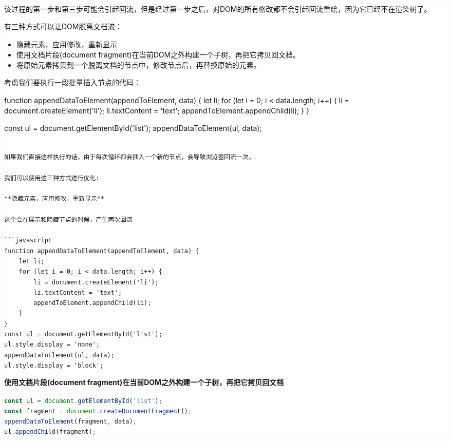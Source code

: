 该过程的第一步和第三步可能会引起回流，但是经过第一步之后，对DOM的所有修改都不会引起回流重绘，因为它已经不在渲染树了。

有三种方式可以让DOM脱离文档流：

-   隐藏元素，应用修改，重新显示
-   使用文档片段(document fragment)在当前DOM之外构建一个子树，再把它拷贝回文档。
-   将原始元素拷贝到一个脱离文档的节点中，修改节点后，再替换原始的元素。

考虑我们要执行一段批量插入节点的代码： 


function appendDataToElement(appendToElement, data) {
    let li;
    for (let i = 0; i < data.length; i++) {
    	li = document.createElement('li');
        li.textContent = 'text';
        appendToElement.appendChild(li);
    }
}

const ul = document.getElementById('list');
appendDataToElement(ul, data);
```

如果我们直接这样执行的话，由于每次循环都会插入一个新的节点，会导致浏览器回流一次。

我们可以使用这三种方式进行优化:

**隐藏元素，应用修改，重新显示**

这个会在展示和隐藏节点的时候，产生两次回流

```javascript
function appendDataToElement(appendToElement, data) {
    let li;
    for (let i = 0; i < data.length; i++) {
    	li = document.createElement('li');
        li.textContent = 'text';
        appendToElement.appendChild(li);
    }
}
const ul = document.getElementById('list');
ul.style.display = 'none';
appendDataToElement(ul, data);
ul.style.display = 'block';
```

**使用文档片段(document fragment)在当前DOM之外构建一个子树，再把它拷贝回文档**

```javascript
const ul = document.getElementById('list');
const fragment = document.createDocumentFragment();
appendDataToElement(fragment, data);
ul.appendChild(fragment);
```
